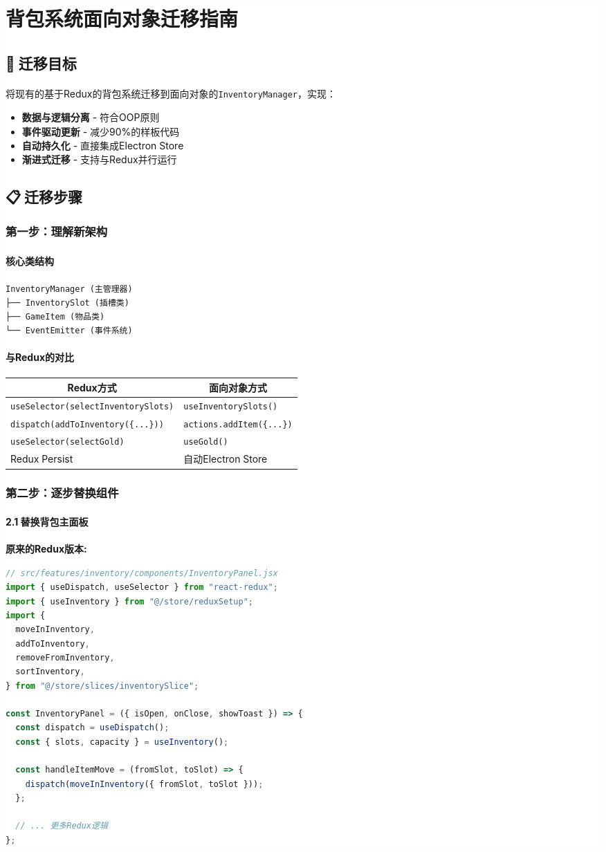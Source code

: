 # 背包系统面向对象迁移指南

## 🎯 迁移目标

将现有的基于Redux的背包系统迁移到面向对象的`InventoryManager`，实现：
- **数据与逻辑分离** - 符合OOP原则
- **事件驱动更新** - 减少90%的样板代码
- **自动持久化** - 直接集成Electron Store
- **渐进式迁移** - 支持与Redux并行运行

## 📋 迁移步骤

### 第一步：理解新架构

#### 核心类结构
```
InventoryManager (主管理器)
├── InventorySlot (插槽类)
├── GameItem (物品类)
└── EventEmitter (事件系统)
```

#### 与Redux的对比
| Redux方式 | 面向对象方式 |
|-----------|-------------|
| `useSelector(selectInventorySlots)` | `useInventorySlots()` |
| `dispatch(addToInventory({...}))` | `actions.addItem({...})` |
| `useSelector(selectGold)` | `useGold()` |
| Redux Persist | 自动Electron Store |

### 第二步：逐步替换组件

#### 2.1 替换背包主面板

**原来的Redux版本:**
```jsx
// src/features/inventory/components/InventoryPanel.jsx
import { useDispatch, useSelector } from "react-redux";
import { useInventory } from "@/store/reduxSetup";
import {
  moveInInventory,
  addToInventory,
  removeFromInventory,
  sortInventory,
} from "@/store/slices/inventorySlice";

const InventoryPanel = ({ isOpen, onClose, showToast }) => {
  const dispatch = useDispatch();
  const { slots, capacity } = useInventory();
  
  const handleItemMove = (fromSlot, toSlot) => {
    dispatch(moveInInventory({ fromSlot, toSlot }));
  };
  
  // ... 更多Redux逻辑
};
```

